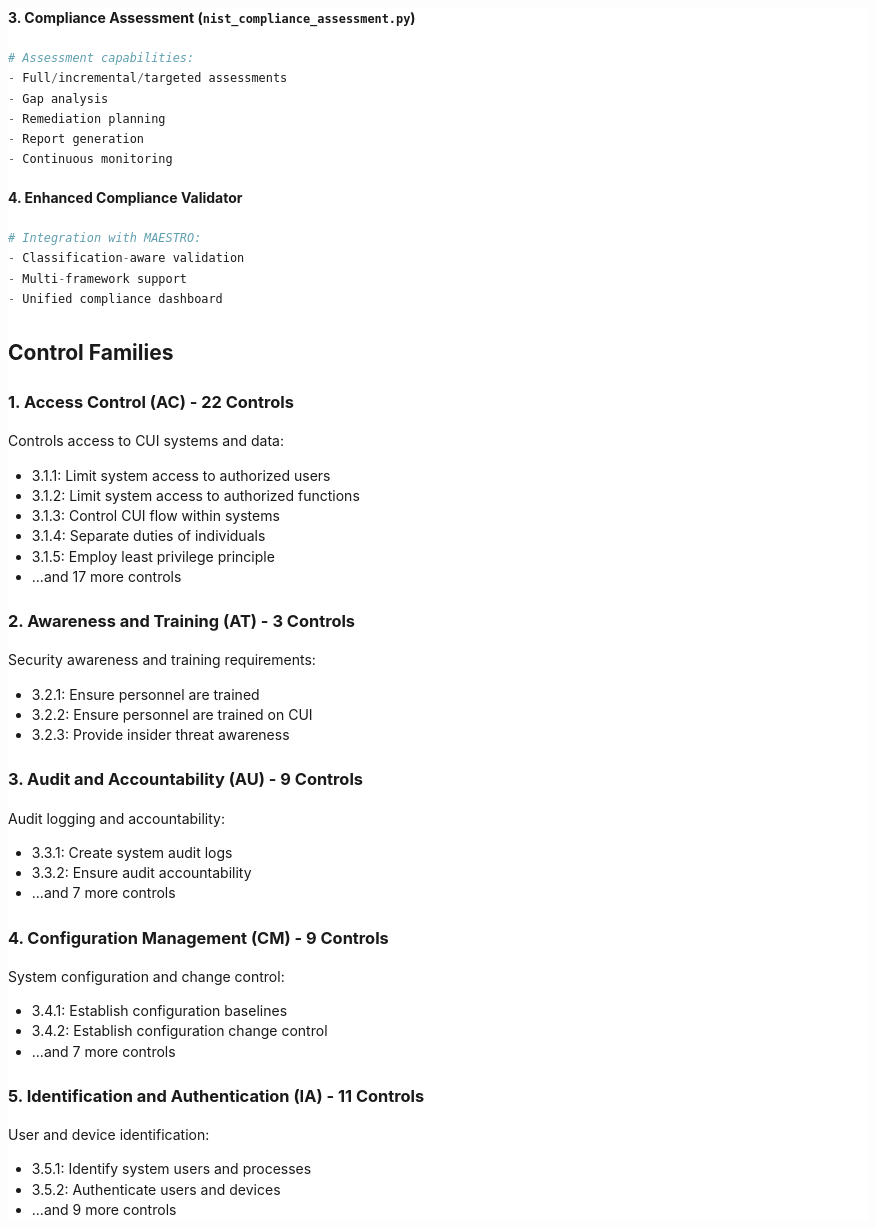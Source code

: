 #### 3. Compliance Assessment (`nist_compliance_assessment.py`)
```python
# Assessment capabilities:
- Full/incremental/targeted assessments
- Gap analysis
- Remediation planning
- Report generation
- Continuous monitoring
```

#### 4. Enhanced Compliance Validator
```python
# Integration with MAESTRO:
- Classification-aware validation
- Multi-framework support
- Unified compliance dashboard
```

## Control Families

### 1. Access Control (AC) - 22 Controls
Controls access to CUI systems and data:
- 3.1.1: Limit system access to authorized users
- 3.1.2: Limit system access to authorized functions
- 3.1.3: Control CUI flow within systems
- 3.1.4: Separate duties of individuals
- 3.1.5: Employ least privilege principle
- ...and 17 more controls

### 2. Awareness and Training (AT) - 3 Controls
Security awareness and training requirements:
- 3.2.1: Ensure personnel are trained
- 3.2.2: Ensure personnel are trained on CUI
- 3.2.3: Provide insider threat awareness

### 3. Audit and Accountability (AU) - 9 Controls
Audit logging and accountability:
- 3.3.1: Create system audit logs
- 3.3.2: Ensure audit accountability
- ...and 7 more controls

### 4. Configuration Management (CM) - 9 Controls
System configuration and change control:
- 3.4.1: Establish configuration baselines
- 3.4.2: Establish configuration change control
- ...and 7 more controls

### 5. Identification and Authentication (IA) - 11 Controls
User and device identification:
- 3.5.1: Identify system users and processes
- 3.5.2: Authenticate users and devices
- ...and 9 more controls
